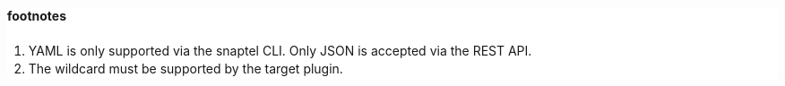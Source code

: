 
#### footnotes

1. YAML is only supported via the snaptel CLI.  Only JSON is accepted via the REST API.
2. The wildcard must be supported by the target plugin.
